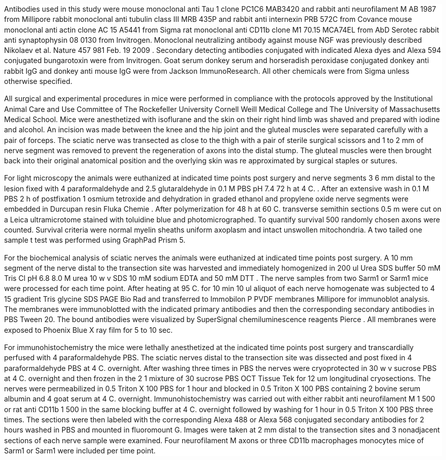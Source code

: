 Antibodies used in this study were mouse monoclonal anti Tau 1 clone PC1C6 MAB3420 and rabbit anti neurofilament M AB 1987 from Millipore rabbit monoclonal anti tubulin class III MRB 435P and rabbit anti internexin PRB 572C from Covance mouse monoclonal anti actin clone AC 15 A5441 from Sigma rat monoclonal anti CD11b clone M1 70.15 MCA74EL from AbD Serotec rabbit anti synaptophysin 08 0130 from Invitrogen. Monoclonal neutralizing antibody against mouse NGF was previously described Nikolaev et al. Nature 457 981 Feb. 19 2009 . Secondary detecting antibodies conjugated with indicated Alexa dyes and Alexa 594 conjugated bungarotoxin were from Invitrogen. Goat serum donkey serum and horseradish peroxidase conjugated donkey anti rabbit IgG and donkey anti mouse IgG were from Jackson ImmunoResearch. All other chemicals were from Sigma unless otherwise specified.

All surgical and experimental procedures in mice were performed in compliance with the protocols approved by the Institutional Animal Care and Use Committee of The Rockefeller University Cornell Weill Medical College and The University of Massachusetts Medical School. Mice were anesthetized with isoflurane and the skin on their right hind limb was shaved and prepared with iodine and alcohol. An incision was made between the knee and the hip joint and the gluteal muscles were separated carefully with a pair of forceps. The sciatic nerve was transected as close to the thigh with a pair of sterile surgical scissors and 1 to 2 mm of nerve segment was removed to prevent the regeneration of axons into the distal stump. The gluteal muscles were then brought back into their original anatomical position and the overlying skin was re approximated by surgical staples or sutures.

For light microscopy the animals were euthanized at indicated time points post surgery and nerve segments 3 6 mm distal to the lesion fixed with 4 paraformaldehyde and 2.5 glutaraldehyde in 0.1 M PBS pH 7.4 72 h at 4 C. . After an extensive wash in 0.1 M PBS 2 h of postfixation 1 osmium tetroxide and dehydration in graded ethanol and propylene oxide nerve segments were embedded in Durcupan resin Fluka Chemie . After polymerization for 48 h at 60 C. transverse semithin sections 0.5 m were cut on a Leica ultramicrotome stained with toluidine blue and photomicrographed. To quantify survival 500 randomly chosen axons were counted. Survival criteria were normal myelin sheaths uniform axoplasm and intact unswollen mitochondria. A two tailed one sample t test was performed using GraphPad Prism 5.

For the biochemical analysis of sciatic nerves the animals were euthanized at indicated time points post surgery. A 10 mm segment of the nerve distal to the transection site was harvested and immediately homogenized in 200 ul Urea SDS buffer 50 mM Tris Cl pH 6.8 8.0 M urea 10 w v SDS 10 mM sodium EDTA and 50 mM DTT . The nerve samples from two Sarm1 or Sarm1 mice were processed for each time point. After heating at 95 C. for 10 min 10 ul aliquot of each nerve homogenate was subjected to 4 15 gradient Tris glycine SDS PAGE Bio Rad and transferred to Immobilon P PVDF membranes Millipore for immunoblot analysis. The membranes were immunoblotted with the indicated primary antibodies and then the corresponding secondary antibodies in PBS Tween 20. The bound antibodies were visualized by SuperSignal chemiluminescence reagents Pierce . All membranes were exposed to Phoenix Blue X ray film for 5 to 10 sec.

For immunohistochemistry the mice were lethally anesthetized at the indicated time points post surgery and transcardially perfused with 4 paraformaldehyde PBS. The sciatic nerves distal to the transection site was dissected and post fixed in 4 paraformaldehyde PBS at 4 C. overnight. After washing three times in PBS the nerves were cryoprotected in 30 w v sucrose PBS at 4 C. overnight and then frozen in the 2 1 mixture of 30 sucrose PBS OCT Tissue Tek for 12 um longitudinal cryosections. The nerves were permeabilized in 0.5 Triton X 100 PBS for 1 hour and blocked in 0.5 Triton X 100 PBS containing 2 bovine serum albumin and 4 goat serum at 4 C. overnight. Immunohistochemistry was carried out with either rabbit anti neurofilament M 1 500 or rat anti CD11b 1 500 in the same blocking buffer at 4 C. overnight followed by washing for 1 hour in 0.5 Triton X 100 PBS three times. The sections were then labeled with the corresponding Alexa 488 or Alexa 568 conjugated secondary antibodies for 2 hours washed in PBS and mounted in fluoromount G. Images were taken at 2 mm distal to the transection sites and 3 nonadjacent sections of each nerve sample were examined. Four neurofilament M axons or three CD11b macrophages monocytes mice of Sarm1 or Sarm1 were included per time point.
